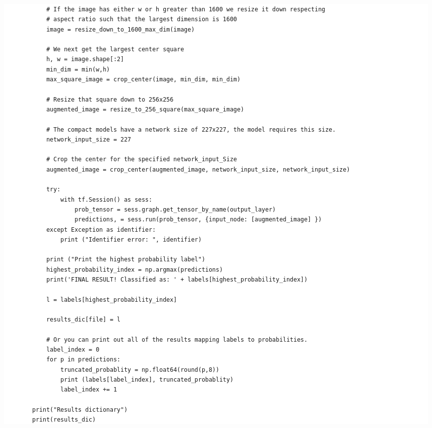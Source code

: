                 # If the image has either w or h greater than 1600 we resize it down respecting
                # aspect ratio such that the largest dimension is 1600
                image = resize_down_to_1600_max_dim(image)

                # We next get the largest center square
                h, w = image.shape[:2]
                min_dim = min(w,h)
                max_square_image = crop_center(image, min_dim, min_dim)

                # Resize that square down to 256x256
                augmented_image = resize_to_256_square(max_square_image)

                # The compact models have a network size of 227x227, the model requires this size.
                network_input_size = 227

                # Crop the center for the specified network_input_Size
                augmented_image = crop_center(augmented_image, network_input_size, network_input_size)

                try:
                    with tf.Session() as sess:     
                        prob_tensor = sess.graph.get_tensor_by_name(output_layer)
                        predictions, = sess.run(prob_tensor, {input_node: [augmented_image] })
                except Exception as identifier:
                    print ("Identifier error: ", identifier)

                print ("Print the highest probability label")
                highest_probability_index = np.argmax(predictions)
                print('FINAL RESULT! Classified as: ' + labels[highest_probability_index])

                l = labels[highest_probability_index]

                results_dic[file] = l

                # Or you can print out all of the results mapping labels to probabilities.
                label_index = 0
                for p in predictions:
                    truncated_probablity = np.float64(round(p,8))
                    print (labels[label_index], truncated_probablity)
                    label_index += 1

            print("Results dictionary")
            print(results_dic)
